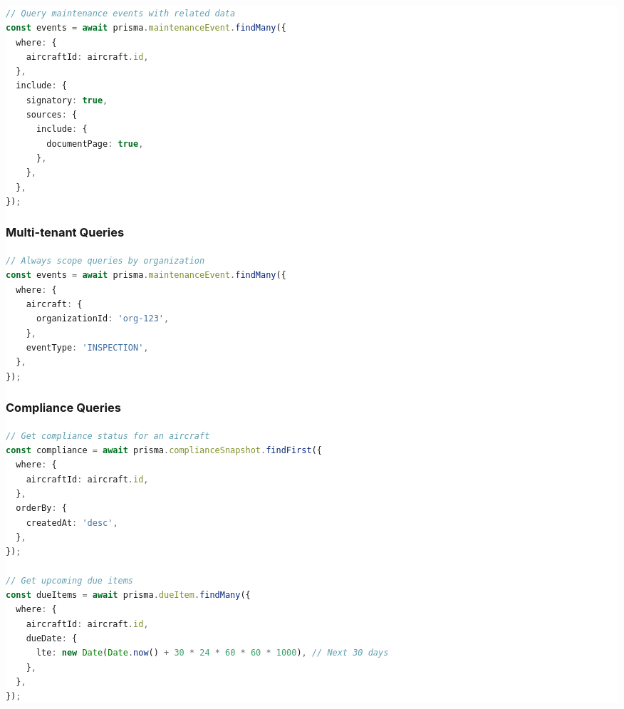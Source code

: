 ```typescript
// Query maintenance events with related data
const events = await prisma.maintenanceEvent.findMany({
  where: {
    aircraftId: aircraft.id,
  },
  include: {
    signatory: true,
    sources: {
      include: {
        documentPage: true,
      },
    },
  },
});
```

### Multi-tenant Queries

```typescript
// Always scope queries by organization
const events = await prisma.maintenanceEvent.findMany({
  where: {
    aircraft: {
      organizationId: 'org-123',
    },
    eventType: 'INSPECTION',
  },
});
```

### Compliance Queries

```typescript
// Get compliance status for an aircraft
const compliance = await prisma.complianceSnapshot.findFirst({
  where: {
    aircraftId: aircraft.id,
  },
  orderBy: {
    createdAt: 'desc',
  },
});

// Get upcoming due items
const dueItems = await prisma.dueItem.findMany({
  where: {
    aircraftId: aircraft.id,
    dueDate: {
      lte: new Date(Date.now() + 30 * 24 * 60 * 60 * 1000), // Next 30 days
    },
  },
});
```
